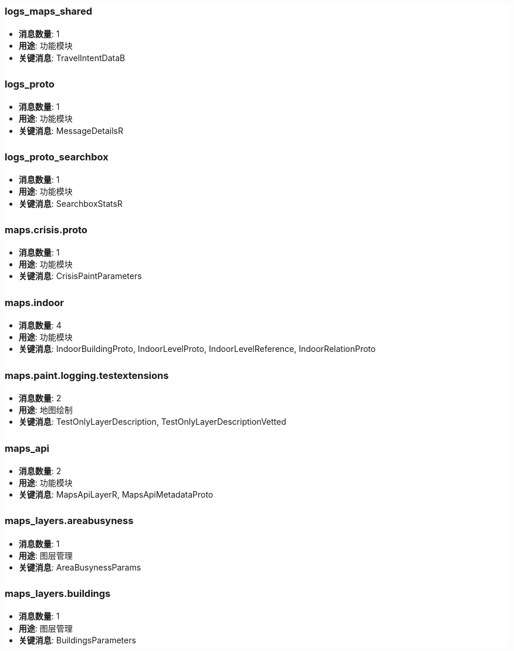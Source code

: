 ### logs_maps_shared

- **消息数量**: 1
- **用途**: 功能模块
- **关键消息**: TravelIntentDataB

### logs_proto

- **消息数量**: 1
- **用途**: 功能模块
- **关键消息**: MessageDetailsR

### logs_proto_searchbox

- **消息数量**: 1
- **用途**: 功能模块
- **关键消息**: SearchboxStatsR

### maps.crisis.proto

- **消息数量**: 1
- **用途**: 功能模块
- **关键消息**: CrisisPaintParameters

### maps.indoor

- **消息数量**: 4
- **用途**: 功能模块
- **关键消息**: IndoorBuildingProto, IndoorLevelProto, IndoorLevelReference, IndoorRelationProto

### maps.paint.logging.testextensions

- **消息数量**: 2
- **用途**: 地图绘制
- **关键消息**: TestOnlyLayerDescription, TestOnlyLayerDescriptionVetted

### maps_api

- **消息数量**: 2
- **用途**: 功能模块
- **关键消息**: MapsApiLayerR, MapsApiMetadataProto

### maps_layers.areabusyness

- **消息数量**: 1
- **用途**: 图层管理
- **关键消息**: AreaBusynessParams

### maps_layers.buildings

- **消息数量**: 1
- **用途**: 图层管理
- **关键消息**: BuildingsParameters
